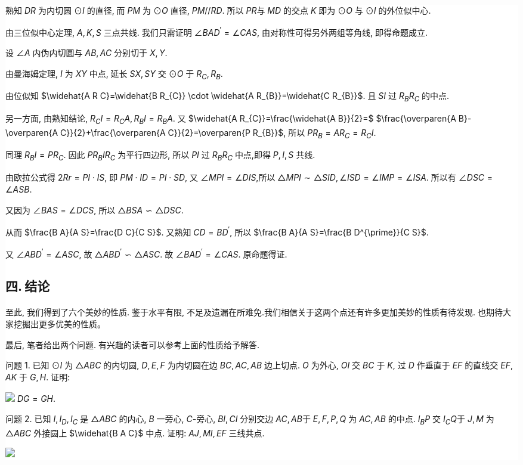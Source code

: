 熟知 $D R$ 为内切圆 $\odot I$ 的直径, 而 $P M$ 为 $\odot O$ 直径, $P M / / R D$. 所以 $P R$与 $M D$ 的交点 $K$ 即为 $\odot O$ 与 $\odot I$ 的外位似中心.

由三位似中心定理, $A, K, S$ 三点共线.
我们只需证明 $\angle B A D^{\prime}=\angle C A S$, 由对称性可得另外两组等角线, 即得命题成立.

设 $\angle A$ 内伪内切圆与 $A B, A C$ 分别切于 $X, Y$.

由曼海姆定理, $I$ 为 $X Y$ 中点, 延长 $S X, S Y$ 交 $\odot O$ 于 $R_{C}, R_{B}$.

由位似知 $\widehat{A R C}=\widehat{B R_{C}} \cdot \widehat{A R_{B}}=\widehat{C R_{B}}$. 且 $S I$ 过 $R_{B} R_{C}$ 的中点.

另一方面, 由熟知结论, $R_{C} I=R_{C} A, R_{B} I=R_{B} A$. 又 $\widehat{A R_{C}}=\frac{\widehat{A B}}{2}=$ $\frac{\overparen{A B}-\overparen{A C}}{2}+\frac{\overparen{A C}}{2}=\overparen{P R_{B}}$, 所以 $P R_{B}=A R_{C}=R_{C} I$.

同理 $R_{B} I=P R_{C}$. 因此 $P R_{B} I R_{C}$ 为平行四边形, 所以 $P I$ 过 $R_{B} R_{C}$ 中点,即得 $P, I, S$ 共线.

由欧拉公式得 $2 R r=P I \cdot I S$, 即 $P M \cdot I D=P I \cdot S D$, 又 $\angle M P I=\angle D I S$,所以 $\triangle M P I \sim \triangle S I D, \angle I S D=\angle I M P=\angle I S A$. 所以有 $\angle D S C=\angle A S B$.

又因为 $\angle B A S=\angle D C S$, 所以 $\triangle B S A \backsim \triangle D S C$.

从而 $\frac{B A}{A S}=\frac{D C}{C S}$. 又熟知 $C D=B D^{\prime}$, 所以 $\frac{B A}{A S}=\frac{B D^{\prime}}{C S}$.

又 $\angle A B D^{\prime}=\angle A S C$, 故 $\triangle A B D^{\prime} \backsim \triangle A S C$. 故 $\angle B A D^{\prime}=\angle C A S$. 原命题得证.

## 四. 结论

至此, 我们得到了六个美妙的性质. 鉴于水平有限, 不足及遗漏在所难免.我们相信关于这两个点还有许多更加美妙的性质有待发现. 也期待大家挖掘出更多优美的性质。

最后, 笔者给出两个问题. 有兴趣的读者可以参考上面的性质给予解答.

问题 1. 已知 $\odot I$ 为 $\triangle A B C$ 的内切圆, $D, E, F$ 为内切圆在边 $B C, A C, A B$ 边上切点. $O$ 为外心, $O I$ 交 $B C$ 于 $K$, 过 $D$ 作垂直于 $E F$ 的直线交 $E F, A K$ 于 $G, H$. 证明:

![](https://cdn.mathpix.com/cropped/2024_02_26_c8abd5982ca9517e8076g-5.jpg?height=237&width=562&top_left_y=1789&top_left_x=1181)
$D G=G H$.

问题 2. 已知 $I, I_{D}, I_{C}$ 是 $\triangle A B C$ 的内心, $B$ 一旁心, $C$-旁心, $B I, C I$ 分别交边 $A C, A B$于 $E, F, P, Q$ 为 $A C, A B$ 的中点. $I_{B} P$ 交 $I_{C} Q$于 $J, M$ 为 $\triangle A B C$ 外接圆上 $\widehat{B A C}$ 中点. 证明: $A J, M I, E F$ 三线共点.

![](https://cdn.mathpix.com/cropped/2024_02_26_c8abd5982ca9517e8076g-5.jpg?height=412&width=562&top_left_y=2184&top_left_x=1181)

